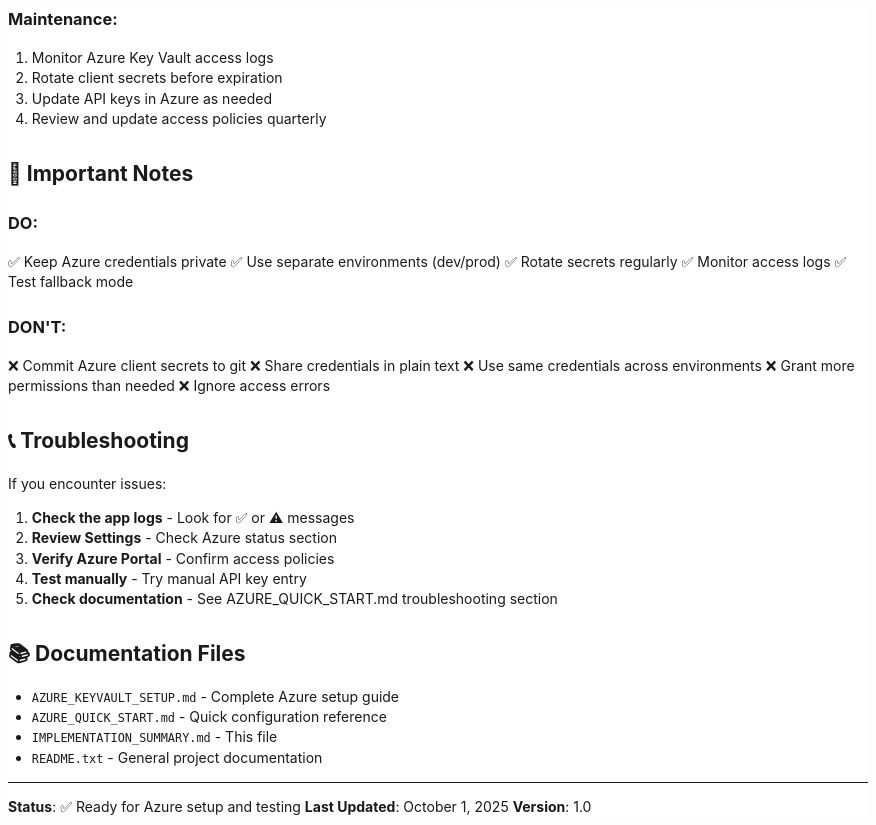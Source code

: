 ### Maintenance:
1. Monitor Azure Key Vault access logs
2. Rotate client secrets before expiration
3. Update API keys in Azure as needed
4. Review and update access policies quarterly

## 🚨 Important Notes

### DO:
✅ Keep Azure credentials private
✅ Use separate environments (dev/prod)
✅ Rotate secrets regularly
✅ Monitor access logs
✅ Test fallback mode

### DON'T:
❌ Commit Azure client secrets to git
❌ Share credentials in plain text
❌ Use same credentials across environments
❌ Grant more permissions than needed
❌ Ignore access errors

## 📞 Troubleshooting

If you encounter issues:

1. **Check the app logs** - Look for ✅ or ⚠️ messages
2. **Review Settings** - Check Azure status section
3. **Verify Azure Portal** - Confirm access policies
4. **Test manually** - Try manual API key entry
5. **Check documentation** - See AZURE_QUICK_START.md troubleshooting section

## 📚 Documentation Files

- `AZURE_KEYVAULT_SETUP.md` - Complete Azure setup guide
- `AZURE_QUICK_START.md` - Quick configuration reference
- `IMPLEMENTATION_SUMMARY.md` - This file
- `README.txt` - General project documentation

---

**Status**: ✅ Ready for Azure setup and testing
**Last Updated**: October 1, 2025
**Version**: 1.0

